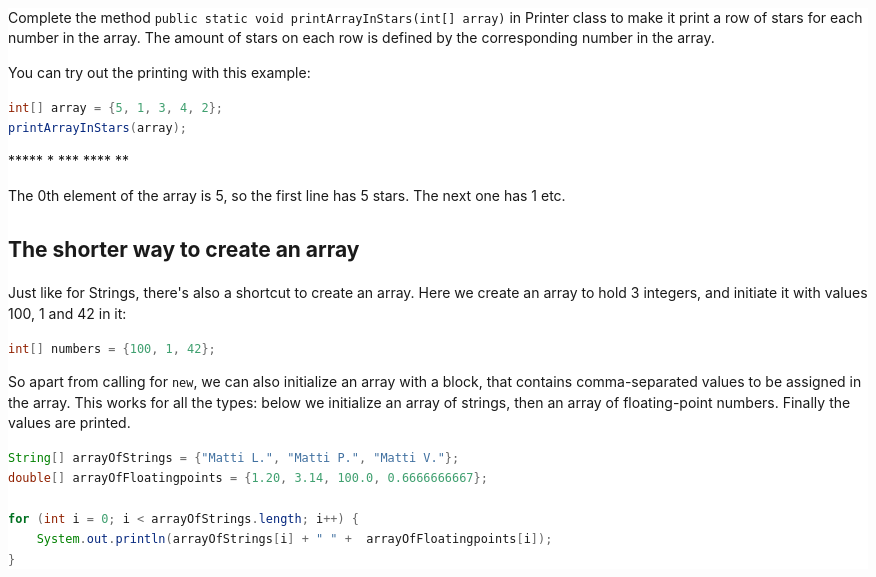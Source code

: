 


Complete the method `public static void printArrayInStars(int[] array)` in Printer class to make it print a row of stars for each number in the array. The amount of stars on each row is defined by the corresponding number in the array.


You can try out the printing with this example:



```java
int[] array = {5, 1, 3, 4, 2};
printArrayInStars(array);
```

<sample-output>
*****
*
***
****
**
</sample-output>


The 0th element of the array is 5, so the first line has 5 stars. The next one has 1 etc.

</programming-exercise>



## The shorter way to create an array


Just like for Strings, there's also a shortcut to create an array. Here we create an array to hold 3 integers, and initiate it with values 100, 1 and 42 in it:



```java
int[] numbers = {100, 1, 42};
```



So apart from calling for `new`, we can also initialize an array with a block, that contains comma-separated values to be assigned in the array. This works for all the types: below we initialize an array of strings, then an array of floating-point numbers. Finally the values are printed.



```java
String[] arrayOfStrings = {"Matti L.", "Matti P.", "Matti V."};
double[] arrayOfFloatingpoints = {1.20, 3.14, 100.0, 0.6666666667};

for (int i = 0; i < arrayOfStrings.length; i++) {
    System.out.println(arrayOfStrings[i] + " " +  arrayOfFloatingpoints[i]);
}
```

<sample-output>
